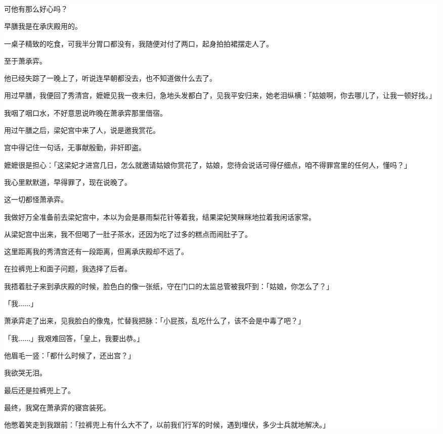 可他有那么好心吗？


早膳我是在承庆殿用的。


一桌子精致的吃食，可我半分胃口都没有，我随便对付了两口，起身拍拍裙摆走人了。


至于萧承弈。


他已经失踪了一晚上了，听说连早朝都没去，也不知道做什么去了。


用过早膳，我便回了秀清宫，嬷嬷见我一夜未归，急地头发都白了，见我平安归来，她老泪纵横：「姑娘啊，你去哪儿了，让我一顿好找。」


我咽了咽口水，不好意思说昨晚在萧承弈那里借宿。


用过午膳之后，梁妃宫中来了人，说是邀我赏花。


宫中得记住一句话，无事献殷勤，非奸即盗。


嬷嬷很是担心：「这梁妃才进宫几日，怎么就邀请姑娘你赏花了，姑娘，您待会说话可得仔细点，咱不得罪宫里的任何人，懂吗？」


我心里默默道，早得罪了，现在说晚了。


这一切都怪萧承弈。


我做好万全准备前去梁妃宫中，本以为会是暴雨梨花针等着我，结果梁妃笑眯眯地拉着我闲话家常。


从梁妃宫中出来，我不但喝了一肚子茶水，还因为吃了过多的糕点而闹肚子了。


这里距离我的秀清宫还有一段距离，但离承庆殿却不远了。


在拉裤兜上和面子问题，我选择了后者。


我捂着肚子来到承庆殿的时候，脸色白的像一张纸，守在门口的太监总管被我吓到：「姑娘，你怎么了？」


「我……」


萧承弈走了出来，见我脸白的像鬼，忙替我把脉：「小屁孩，乱吃什么了，该不会是中毒了吧？」


「我……」我艰难回答，「皇上，我要出恭。」


他眉毛一竖：「都什么时候了，还出宫？」


我欲哭无泪。


最后还是拉裤兜上了。


最终，我窝在萧承弈的寝宫装死。


他憋着笑走到我跟前：「拉裤兜上有什么大不了，以前我们行军的时候，遇到埋伏，多少士兵就地解决。」
